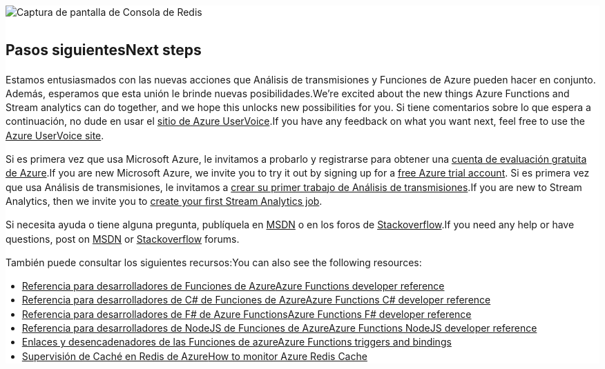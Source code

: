![Captura de pantalla de Consola de Redis](./media/stream-analytics-functions-redis/redis-console.png)

## <a name="next-steps"></a><span data-ttu-id="252cc-190">Pasos siguientes</span><span class="sxs-lookup"><span data-stu-id="252cc-190">Next steps</span></span>
<span data-ttu-id="252cc-191">Estamos entusiasmados con las nuevas acciones que Análisis de transmisiones y Funciones de Azure pueden hacer en conjunto. Además, esperamos que esta unión le brinde nuevas posibilidades.</span><span class="sxs-lookup"><span data-stu-id="252cc-191">We’re excited about the new things Azure Functions and Stream analytics can do together, and we hope this unlocks new possibilities for you.</span></span> <span data-ttu-id="252cc-192">Si tiene comentarios sobre lo que espera a continuación, no dude en usar el [sitio de Azure UserVoice](https://feedback.azure.com/forums/270577-stream-analytics).</span><span class="sxs-lookup"><span data-stu-id="252cc-192">If you have any feedback on what you want next, feel free to use the [Azure UserVoice site](https://feedback.azure.com/forums/270577-stream-analytics).</span></span>

<span data-ttu-id="252cc-193">Si es primera vez que usa Microsoft Azure, le invitamos a probarlo y registrarse para obtener una [cuenta de evaluación gratuita de Azure](https://azure.microsoft.com/pricing/free-trial/).</span><span class="sxs-lookup"><span data-stu-id="252cc-193">If you are new Microsoft Azure, we invite you to try it out by signing up for a [free Azure trial account](https://azure.microsoft.com/pricing/free-trial/).</span></span> <span data-ttu-id="252cc-194">Si es primera vez que usa Análisis de transmisiones, le invitamos a [crear su primer trabajo de Análisis de transmisiones](stream-analytics-create-a-job.md).</span><span class="sxs-lookup"><span data-stu-id="252cc-194">If you are new to Stream Analytics, then we invite you to [create your first Stream Analytics job](stream-analytics-create-a-job.md).</span></span>

<span data-ttu-id="252cc-195">Si necesita ayuda o tiene alguna pregunta, publíquela en [MSDN](https://social.msdn.microsoft.com/Forums/en-US/home?forum=AzureStreamAnalytics) o en los foros de [Stackoverflow](http://stackoverflow.com/questions/tagged/azure-stream-analytics).</span><span class="sxs-lookup"><span data-stu-id="252cc-195">If you need any help or have questions, post on [MSDN](https://social.msdn.microsoft.com/Forums/en-US/home?forum=AzureStreamAnalytics) or [Stackoverflow](http://stackoverflow.com/questions/tagged/azure-stream-analytics) forums.</span></span> 

<span data-ttu-id="252cc-196">También puede consultar los siguientes recursos:</span><span class="sxs-lookup"><span data-stu-id="252cc-196">You can also see the following resources:</span></span>

* [<span data-ttu-id="252cc-197">Referencia para desarrolladores de Funciones de Azure</span><span class="sxs-lookup"><span data-stu-id="252cc-197">Azure Functions developer reference</span></span>](../azure-functions/functions-reference.md)
* [<span data-ttu-id="252cc-198">Referencia para desarrolladores de C# de Funciones de Azure</span><span class="sxs-lookup"><span data-stu-id="252cc-198">Azure Functions C# developer reference</span></span>](../azure-functions/functions-reference-csharp.md)
* [<span data-ttu-id="252cc-199">Referencia para desarrolladores de F# de Azure Functions</span><span class="sxs-lookup"><span data-stu-id="252cc-199">Azure Functions F# developer reference</span></span>](../azure-functions/functions-reference-fsharp.md)
* [<span data-ttu-id="252cc-200">Referencia para desarrolladores de NodeJS de Funciones de Azure</span><span class="sxs-lookup"><span data-stu-id="252cc-200">Azure Functions NodeJS developer reference</span></span>](../azure-functions/functions-reference.md)
* [<span data-ttu-id="252cc-201">Enlaces y desencadenadores de las Funciones de azure</span><span class="sxs-lookup"><span data-stu-id="252cc-201">Azure Functions triggers and bindings</span></span>](../azure-functions/functions-triggers-bindings.md)
* [<span data-ttu-id="252cc-202">Supervisión de Caché en Redis de Azure</span><span class="sxs-lookup"><span data-stu-id="252cc-202">How to monitor Azure Redis Cache</span></span>](../redis-cache/cache-how-to-monitor.md)
